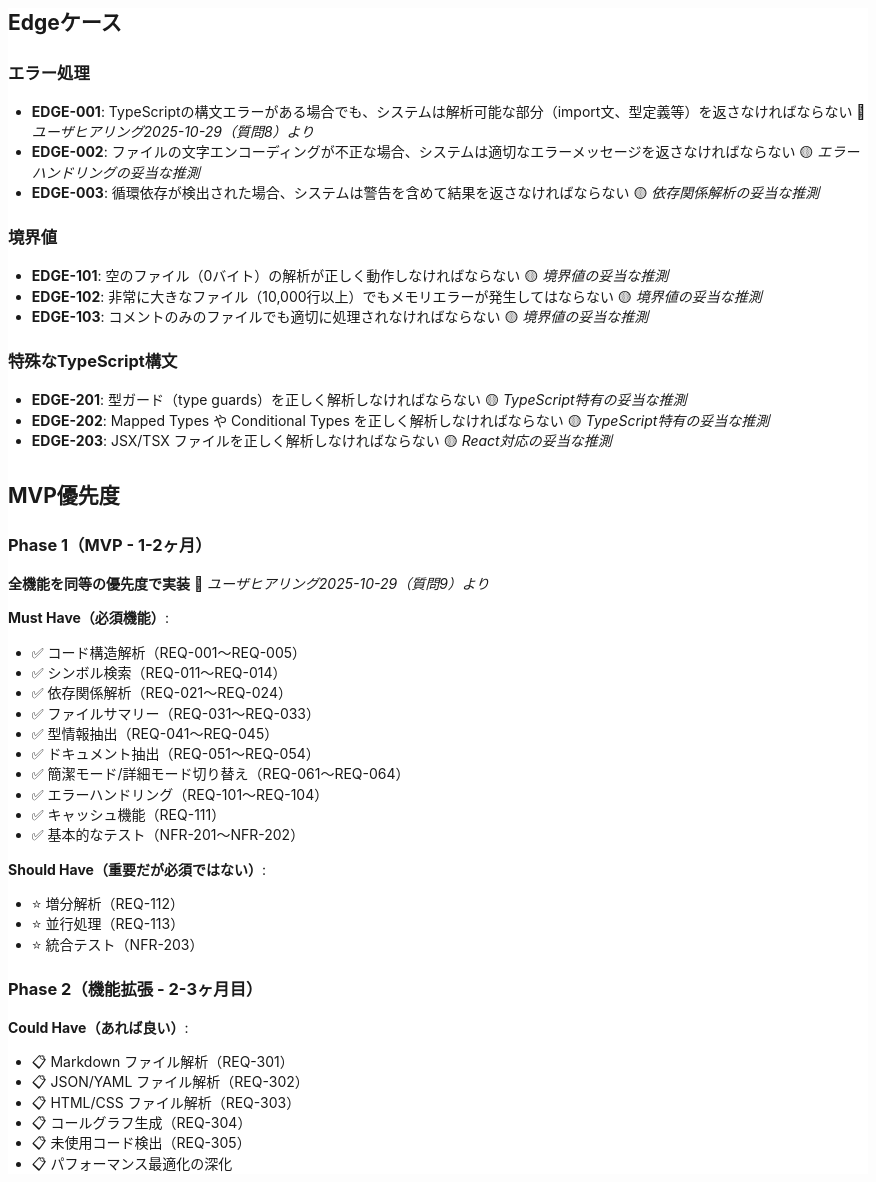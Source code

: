 ## Edgeケース

### エラー処理

- **EDGE-001**: TypeScriptの構文エラーがある場合でも、システムは解析可能な部分（import文、型定義等）を返さなければならない 🔵 *ユーザヒアリング2025-10-29（質問8）より*
- **EDGE-002**: ファイルの文字エンコーディングが不正な場合、システムは適切なエラーメッセージを返さなければならない 🟡 *エラーハンドリングの妥当な推測*
- **EDGE-003**: 循環依存が検出された場合、システムは警告を含めて結果を返さなければならない 🟡 *依存関係解析の妥当な推測*

### 境界値

- **EDGE-101**: 空のファイル（0バイト）の解析が正しく動作しなければならない 🟡 *境界値の妥当な推測*
- **EDGE-102**: 非常に大きなファイル（10,000行以上）でもメモリエラーが発生してはならない 🟡 *境界値の妥当な推測*
- **EDGE-103**: コメントのみのファイルでも適切に処理されなければならない 🟡 *境界値の妥当な推測*

### 特殊なTypeScript構文

- **EDGE-201**: 型ガード（type guards）を正しく解析しなければならない 🟡 *TypeScript特有の妥当な推測*
- **EDGE-202**: Mapped Types や Conditional Types を正しく解析しなければならない 🟡 *TypeScript特有の妥当な推測*
- **EDGE-203**: JSX/TSX ファイルを正しく解析しなければならない 🟡 *React対応の妥当な推測*

## MVP優先度

### Phase 1（MVP - 1-2ヶ月）

**全機能を同等の優先度で実装** 🔵 *ユーザヒアリング2025-10-29（質問9）より*

**Must Have（必須機能）**:
- ✅ コード構造解析（REQ-001〜REQ-005）
- ✅ シンボル検索（REQ-011〜REQ-014）
- ✅ 依存関係解析（REQ-021〜REQ-024）
- ✅ ファイルサマリー（REQ-031〜REQ-033）
- ✅ 型情報抽出（REQ-041〜REQ-045）
- ✅ ドキュメント抽出（REQ-051〜REQ-054）
- ✅ 簡潔モード/詳細モード切り替え（REQ-061〜REQ-064）
- ✅ エラーハンドリング（REQ-101〜REQ-104）
- ✅ キャッシュ機能（REQ-111）
- ✅ 基本的なテスト（NFR-201〜NFR-202）

**Should Have（重要だが必須ではない）**:
- ⭐ 増分解析（REQ-112）
- ⭐ 並行処理（REQ-113）
- ⭐ 統合テスト（NFR-203）

### Phase 2（機能拡張 - 2-3ヶ月目）

**Could Have（あれば良い）**:
- 📋 Markdown ファイル解析（REQ-301）
- 📋 JSON/YAML ファイル解析（REQ-302）
- 📋 HTML/CSS ファイル解析（REQ-303）
- 📋 コールグラフ生成（REQ-304）
- 📋 未使用コード検出（REQ-305）
- 📋 パフォーマンス最適化の深化

